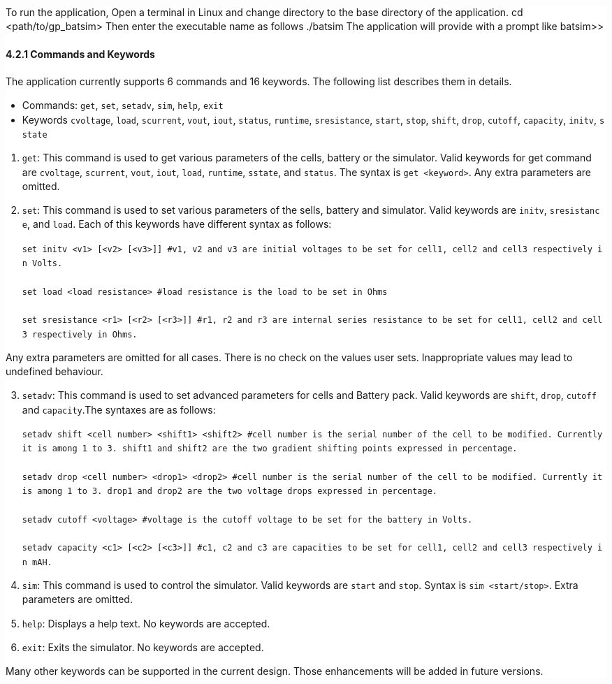 To run the application, Open a terminal in Linux and change directory to the base directory of the application.
cd <path/to/gp_batsim>
Then enter the executable name as follows
./batsim
The application will provide with a prompt like batsim>>
#### 4.2.1 Commands and Keywords

The application currently supports 6 commands and 16 keywords. The following list describes them in details.
- Commands:
`get`, `set`, `setadv`, `sim`, `help`, `exit`
- Keywords
`cvoltage`, `load`, `scurrent`, `vout`, `iout`, `status`, `runtime`, `sresistance`, `start`, `stop`, `shift`, `drop`, `cutoff`, `capacity`, `initv`, `sstate`

1. `get`:	This command is used to get various parameters of the cells, battery or the simulator. Valid keywords for get command are `cvoltage`, `scurrent`, `vout`, `iout`, `load`, `runtime`, `sstate`, and `status`. 
The syntax is `get <keyword>`.  Any extra parameters are omitted.

2. `set`:	This command is used to set various parameters of the sells, battery and simulator. Valid keywords are `initv`, `sresistance`, and `load`. Each of this keywords have different syntax as follows:

       set initv <v1> [<v2> [<v3>]] #v1, v2 and v3 are initial voltages to be set for cell1, cell2 and cell3 respectively in Volts.

	   set load <load resistance> #load resistance is the load to be set in Ohms

	   set sresistance <r1> [<r2> [<r3>]] #r1, r2 and r3 are internal series resistance to be set for cell1, cell2 and cell3 respectively in Ohms. 
Any extra parameters are omitted for all cases. There is no check on the values user sets. Inappropriate values may lead to undefined behaviour.

3. `setadv`: This command is used to set advanced parameters for cells and Battery pack. Valid keywords are `shift`, `drop`, `cutoff` and `capacity`.The syntaxes are as follows:

	   setadv shift <cell number> <shift1> <shift2> #cell number is the serial number of the cell to be modified. Currently it is among 1 to 3. shift1 and shift2 are the two gradient shifting points expressed in percentage.

	   setadv drop <cell number> <drop1> <drop2> #cell number is the serial number of the cell to be modified. Currently it is among 1 to 3. drop1 and drop2 are the two voltage drops expressed in percentage.

	   setadv cutoff <voltage> #voltage is the cutoff voltage to be set for the battery in Volts.

	   setadv capacity <c1> [<c2> [<c3>]] #c1, c2 and c3 are capacities to be set for cell1, cell2 and cell3 respectively in mAH.

4. `sim`:	This command is used to control the simulator. Valid keywords are `start` and `stop`. Syntax is `sim <start/stop>`. Extra parameters are omitted.

5. `help`: Displays a help text. No keywords are accepted.

6. `exit`: Exits the simulator. No keywords are accepted.

Many other keywords can be supported in the current design. Those enhancements will be added in future versions.
